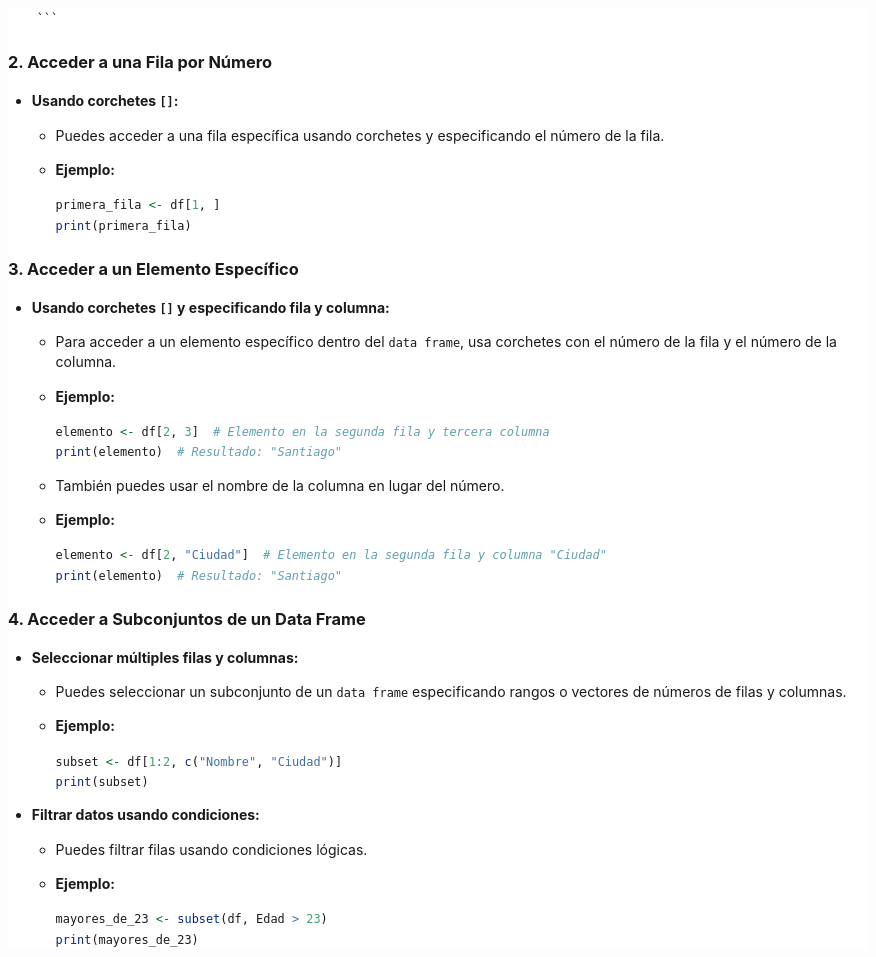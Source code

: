        ```
        

### **2. Acceder a una Fila por Número**

- **Usando corchetes `[]`:**
    - Puedes acceder a una fila específica usando corchetes y especificando el número de la fila.
    - **Ejemplo:**
        
        ```r
        primera_fila <- df[1, ]
        print(primera_fila)
        
        ```
        

### **3. Acceder a un Elemento Específico**

- **Usando corchetes `[]` y especificando fila y columna:**
    - Para acceder a un elemento específico dentro del `data frame`, usa corchetes con el número de la fila y el número de la columna.
    - **Ejemplo:**
        
        ```r
        elemento <- df[2, 3]  # Elemento en la segunda fila y tercera columna
        print(elemento)  # Resultado: "Santiago"
        
        ```
        
    - También puedes usar el nombre de la columna en lugar del número.
    - **Ejemplo:**
        
        ```r
        elemento <- df[2, "Ciudad"]  # Elemento en la segunda fila y columna "Ciudad"
        print(elemento)  # Resultado: "Santiago"
        
        ```
        

### **4. Acceder a Subconjuntos de un Data Frame**

- **Seleccionar múltiples filas y columnas:**
    - Puedes seleccionar un subconjunto de un `data frame` especificando rangos o vectores de números de filas y columnas.
    - **Ejemplo:**
        
        ```r
        subset <- df[1:2, c("Nombre", "Ciudad")]
        print(subset)
        
        ```
        
- **Filtrar datos usando condiciones:**
    - Puedes filtrar filas usando condiciones lógicas.
    - **Ejemplo:**
        
        ```r
        mayores_de_23 <- subset(df, Edad > 23)
        print(mayores_de_23)
        
        ```
        

###